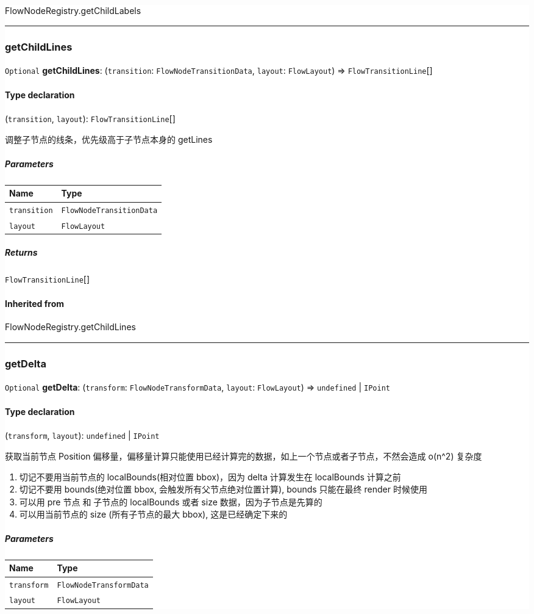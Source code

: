 FlowNodeRegistry.getChildLabels

***

### getChildLines

`Optional` **getChildLines**: (`transition`: `FlowNodeTransitionData`, `layout`: `FlowLayout`) => `FlowTransitionLine`\[]

#### Type declaration

(`transition`, `layout`): `FlowTransitionLine`\[]

调整子节点的线条，优先级高于子节点本身的 getLines

##### Parameters

| Name | Type |
| :------ | :------ |
| `transition` | `FlowNodeTransitionData` |
| `layout` | `FlowLayout` |

##### Returns

`FlowTransitionLine`\[]

#### Inherited from

FlowNodeRegistry.getChildLines

***

### getDelta

`Optional` **getDelta**: (`transform`: `FlowNodeTransformData`, `layout`: `FlowLayout`) => `undefined` | `IPoint`

#### Type declaration

(`transform`, `layout`): `undefined` | `IPoint`

获取当前节点 Position 偏移量，偏移量计算只能使用已经计算完的数据，如上一个节点或者子节点，不然会造成 o(n^2) 复杂度

1. 切记不要用当前节点的 localBounds(相对位置 bbox)，因为 delta 计算发生在 localBounds 计算之前
2. 切记不要用 bounds(绝对位置 bbox, 会触发所有父节点绝对位置计算), bounds 只能在最终 render 时候使用
3. 可以用 pre 节点 和 子节点的 localBounds 或者 size 数据，因为子节点是先算的
4. 可以用当前节点的 size (所有子节点的最大 bbox), 这是已经确定下来的

##### Parameters

| Name | Type |
| :------ | :------ |
| `transform` | `FlowNodeTransformData` |
| `layout` | `FlowLayout` |
